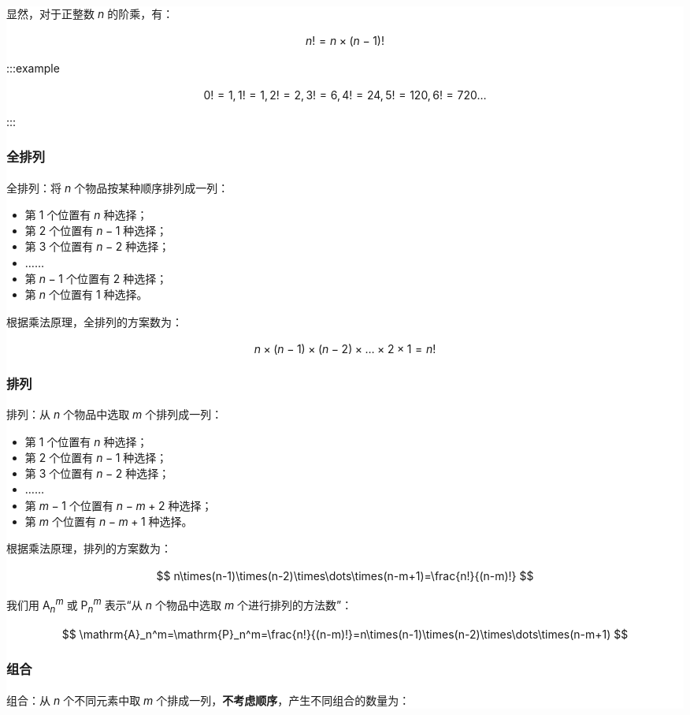显然，对于正整数 $n$ 的阶乘，有：

$$
n!=n\times (n-1)!
$$

:::example

$$
0!=1,1!=1,2!=2,3!=6,4!=24,5!=120,6!=720\dots
$$

:::

### 全排列

全排列：将 $n$ 个物品按某种顺序排列成一列：

- 第 $1$ 个位置有 $n$ 种选择；
- 第 $2$ 个位置有 $n-1$ 种选择；
- 第 $3$ 个位置有 $n-2$ 种选择；
- ……
- 第 $n-1$ 个位置有 $2$ 种选择；
- 第 $n$ 个位置有 $1$ 种选择。

根据乘法原理，全排列的方案数为：

$$
n\times(n-1)\times(n-2)\times\dots\times 2\times 1=n!
$$

### 排列

排列：从 $n$ 个物品中选取 $m$ 个排列成一列：

- 第 $1$ 个位置有 $n$ 种选择；
- 第 $2$ 个位置有 $n-1$ 种选择；
- 第 $3$ 个位置有 $n-2$ 种选择；
- ……
- 第 $m-1$ 个位置有 $n-m+2$ 种选择；
- 第 $m$ 个位置有 $n-m+1$ 种选择。

根据乘法原理，排列的方案数为：

$$
n\times(n-1)\times(n-2)\times\dots\times(n-m+1)=\frac{n!}{(n-m)!}
$$

我们用 $\mathrm{A}_n^m$ 或 $\mathrm{P}_n^m$ 表示“从 $n$ 个物品中选取 $m$ 个进行排列的方法数”：

$$
\mathrm{A}_n^m=\mathrm{P}_n^m=\frac{n!}{(n-m)!}=n\times(n-1)\times(n-2)\times\dots\times(n-m+1)
$$

### 组合

组合：从 $n$ 个不同元素中取 $m$ 个排成一列，**不考虑顺序**，产生不同组合的数量为：
